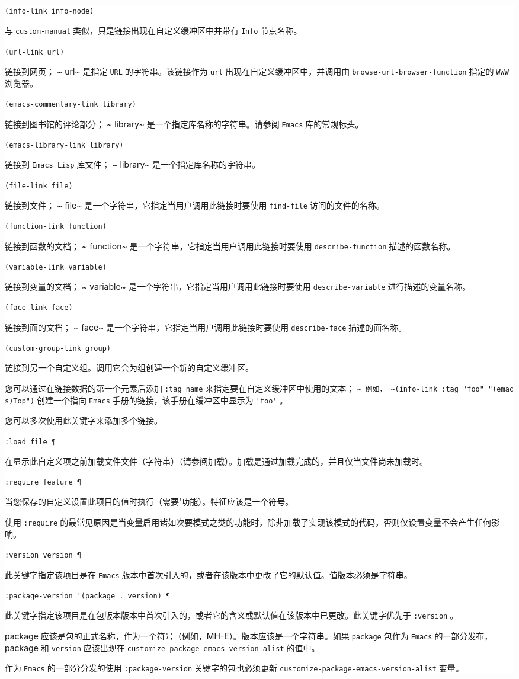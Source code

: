     (info-link info-node)

与 `custom-manual` 类似，只是链接出现在自定义缓冲区中并带有 `Info` 节点名称。

    (url-link url)

链接到网页； ~ url~ 是指定 `URL` 的字符串。该链接作为 `url` 出现在自定义缓冲区中，并调用由 `browse-url-browser-function` 指定的 `WWW` 浏览器。

    (emacs-commentary-link library)

链接到图书馆的评论部分； ~ library~ 是一个指定库名称的字符串。请参阅 `Emacs` 库的常规标头。

    (emacs-library-link library)

链接到 `Emacs Lisp` 库文件； ~ library~ 是一个指定库名称的字符串。

    (file-link file)

链接到文件； ~ file~ 是一个字符串，它指定当用户调用此链接时要使用 `find-file` 访问的文件的名称。

    (function-link function)

链接到函数的文档； ~ function~ 是一个字符串，它指定当用户调用此链接时要使用 `describe-function` 描述的函数名称。

    (variable-link variable)

链接到变量的文档； ~ variable~ 是一个字符串，它指定当用户调用此链接时要使用 `describe-variable` 进行描述的变量名称。

    (face-link face)

链接到面的文档； ~ face~ 是一个字符串，它指定当用户调用此链接时要使用 `describe-face` 描述的面名称。

    (custom-group-link group)

链接到另一个自定义组。调用它会为组创建一个新的自定义缓冲区。

您可以通过在链接数据的第一个元素后添加 `:tag name` 来指定要在自定义缓冲区中使用的文本； `~ 例如， ~(info-link :tag "foo" "(emacs)Top")` 创建一个指向 `Emacs` 手册的链接，该手册在缓冲区中显示为 `'foo'` 。

您可以多次使用此关键字来添加多个链接。

    :load file ¶

在显示此自定义项之前加载文件文件（字符串）（请参阅加载）。加载是通过加载完成的，并且仅当文件尚未加载时。

    :require feature ¶

当您保存的自定义设置此项目的值时执行（需要'功能）。特征应该是一个符号。

使用 `:require` 的最常见原因是当变量启用诸如次要模式之类的功能时，除非加载了实现该模式的代码，否则仅设置变量不会产生任何影响。

    :version version ¶

此关键字指定该项目是在 `Emacs` 版本中首次引入的，或者在该版本中更改了它的默认值。值版本必须是字符串。

    :package-version '(package . version) ¶

此关键字指定该项目是在包版本版本中首次引入的，或者它的含义或默认值在该版本中已更改。此关键字优先于 `:version` 。

package 应该是包的正式名称，作为一个符号（例如，MH-E）。版本应该是一个字符串。如果 `package` 包作为 `Emacs` 的一部分发布，package 和 `version` 应该出现在 `customize-package-emacs-version-alist` 的值中。

作为 `Emacs` 的一部分分发的使用 `:package-version` 关键字的包也必须更新 `customize-package-emacs-version-alist` 变量。
